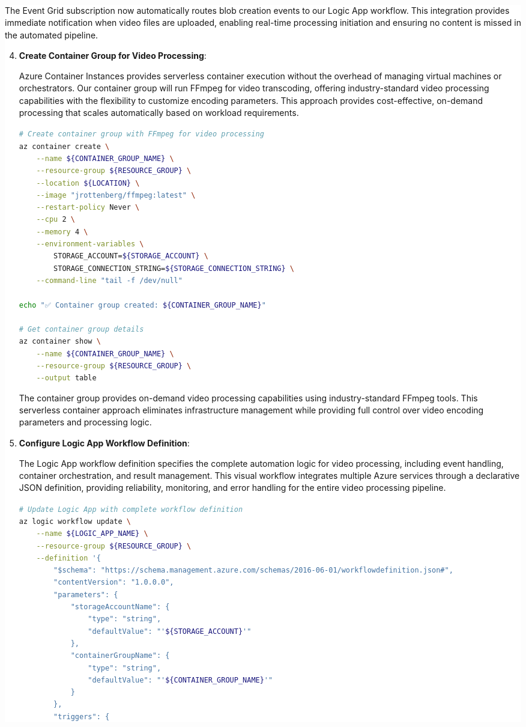    The Event Grid subscription now automatically routes blob creation events to our Logic App workflow. This integration provides immediate notification when video files are uploaded, enabling real-time processing initiation and ensuring no content is missed in the automated pipeline.

4. **Create Container Group for Video Processing**:

   Azure Container Instances provides serverless container execution without the overhead of managing virtual machines or orchestrators. Our container group will run FFmpeg for video transcoding, offering industry-standard video processing capabilities with the flexibility to customize encoding parameters. This approach provides cost-effective, on-demand processing that scales automatically based on workload requirements.

   ```bash
   # Create container group with FFmpeg for video processing
   az container create \
       --name ${CONTAINER_GROUP_NAME} \
       --resource-group ${RESOURCE_GROUP} \
       --location ${LOCATION} \
       --image "jrottenberg/ffmpeg:latest" \
       --restart-policy Never \
       --cpu 2 \
       --memory 4 \
       --environment-variables \
           STORAGE_ACCOUNT=${STORAGE_ACCOUNT} \
           STORAGE_CONNECTION_STRING=${STORAGE_CONNECTION_STRING} \
       --command-line "tail -f /dev/null"
   
   echo "✅ Container group created: ${CONTAINER_GROUP_NAME}"
   
   # Get container group details
   az container show \
       --name ${CONTAINER_GROUP_NAME} \
       --resource-group ${RESOURCE_GROUP} \
       --output table
   ```

   The container group provides on-demand video processing capabilities using industry-standard FFmpeg tools. This serverless container approach eliminates infrastructure management while providing full control over video encoding parameters and processing logic.

5. **Configure Logic App Workflow Definition**:

   The Logic App workflow definition specifies the complete automation logic for video processing, including event handling, container orchestration, and result management. This visual workflow integrates multiple Azure services through a declarative JSON definition, providing reliability, monitoring, and error handling for the entire video processing pipeline.

   ```bash
   # Update Logic App with complete workflow definition
   az logic workflow update \
       --name ${LOGIC_APP_NAME} \
       --resource-group ${RESOURCE_GROUP} \
       --definition '{
           "$schema": "https://schema.management.azure.com/schemas/2016-06-01/workflowdefinition.json#",
           "contentVersion": "1.0.0.0",
           "parameters": {
               "storageAccountName": {
                   "type": "string",
                   "defaultValue": "'${STORAGE_ACCOUNT}'"
               },
               "containerGroupName": {
                   "type": "string", 
                   "defaultValue": "'${CONTAINER_GROUP_NAME}'"
               }
           },
           "triggers": {
   ```